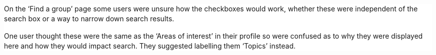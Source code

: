 On the ‘Find a group’ page some users were unsure how the checkboxes would work, whether these were independent of the search box or a way to narrow down search results.

One user thought these were the same as the ‘Areas of interest’ in their profile so were confused as to why they were displayed here and how they would impact search. They suggested labelling them ‘Topics’ instead. 












